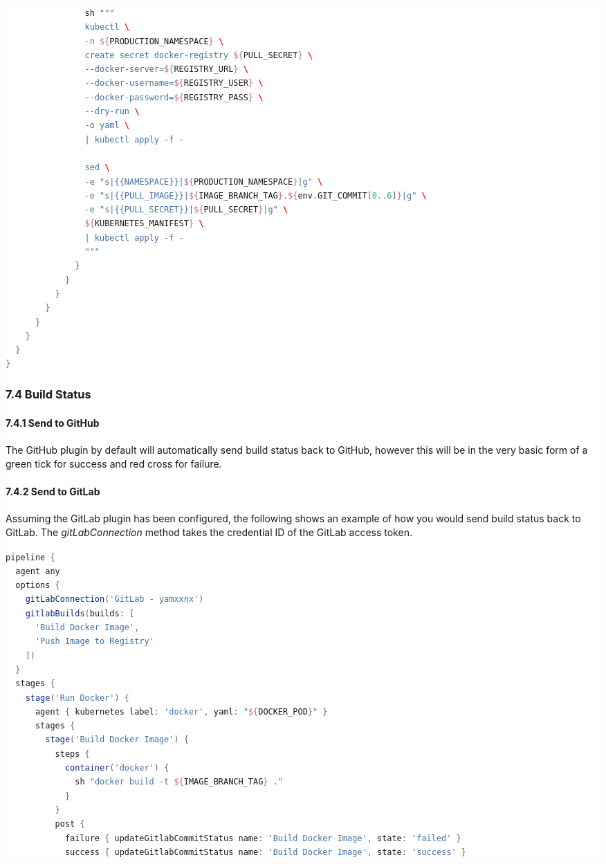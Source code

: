 ```groovy
                sh """
                kubectl \
                -n ${PRODUCTION_NAMESPACE} \
                create secret docker-registry ${PULL_SECRET} \
                --docker-server=${REGISTRY_URL} \
                --docker-username=${REGISTRY_USER} \
                --docker-password=${REGISTRY_PASS} \
                --dry-run \
                -o yaml \
                | kubectl apply -f -

                sed \
                -e "s|{{NAMESPACE}}|${PRODUCTION_NAMESPACE}|g" \
                -e "s|{{PULL_IMAGE}}|${IMAGE_BRANCH_TAG}.${env.GIT_COMMIT[0..6]}|g" \
                -e "s|{{PULL_SECRET}}|${PULL_SECRET}|g" \
                ${KUBERNETES_MANIFEST} \
                | kubectl apply -f -
                """
              }
            }
          }
        }
      }
    }
  }
}
```

### 7.4 Build Status

#### 7.4.1 Send to GitHub

The GitHub plugin by default will automatically send build status back to GitHub, however this will be in the very basic form of a green tick for success and red cross for failure.

#### 7.4.2 Send to GitLab

Assuming the GitLab plugin has been configured, the following shows an example of how you would send build status back to GitLab. The *gitLabConnection* method takes the credential ID of the GitLab access token.

```groovy
pipeline {
  agent any
  options {
    gitLabConnection('GitLab - yamxxnx')
    gitlabBuilds(builds: [
      'Build Docker Image',
      'Push Image to Registry'
    ])
  }
  stages {
    stage('Run Docker') {
      agent { kubernetes label: 'docker', yaml: "${DOCKER_POD}" }
      stages {
        stage('Build Docker Image') {
          steps {
            container('docker') {
              sh "docker build -t ${IMAGE_BRANCH_TAG} ."
            }
          }
          post {
            failure { updateGitlabCommitStatus name: 'Build Docker Image', state: 'failed' }
            success { updateGitlabCommitStatus name: 'Build Docker Image', state: 'success' }
```